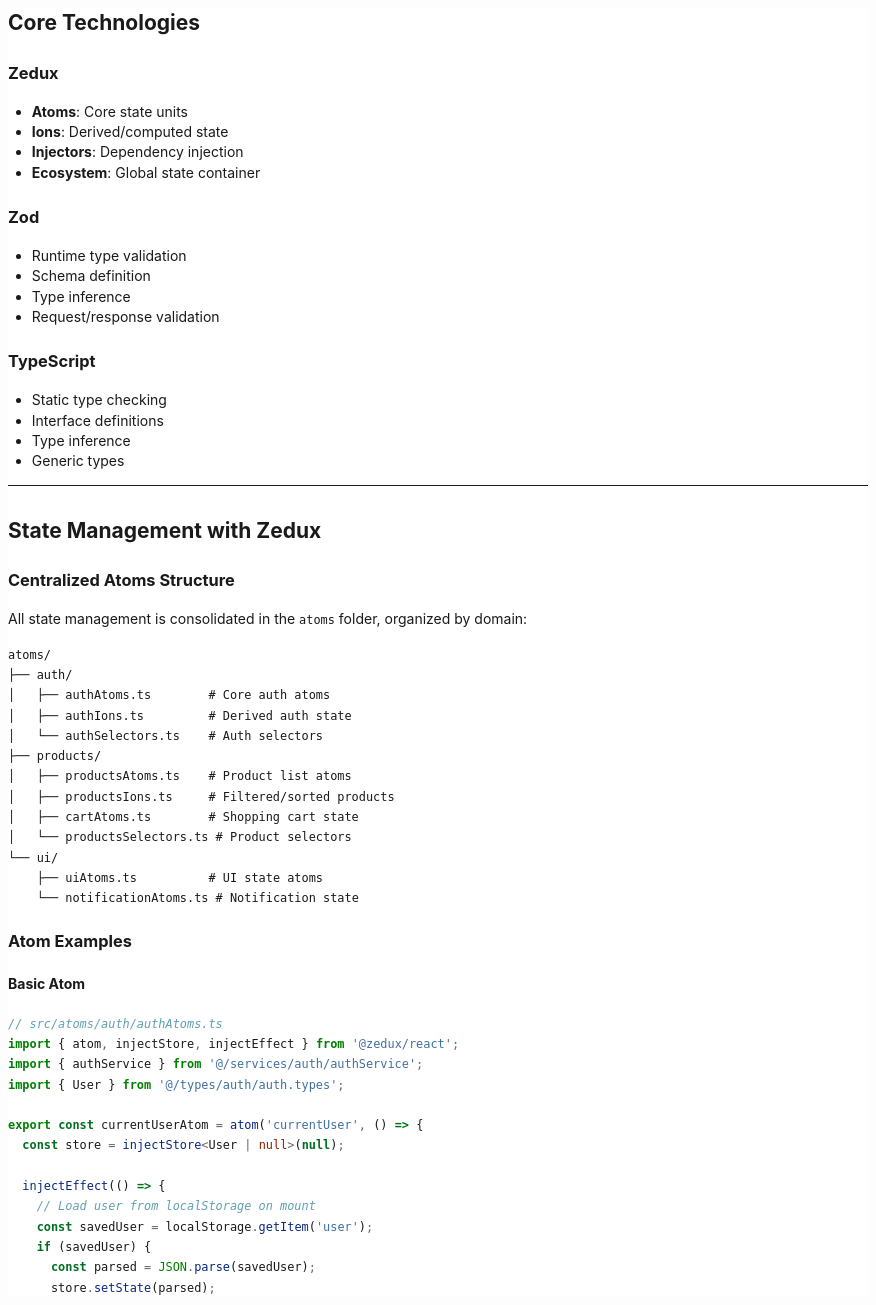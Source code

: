 
## Core Technologies

### Zedux
- **Atoms**: Core state units
- **Ions**: Derived/computed state
- **Injectors**: Dependency injection
- **Ecosystem**: Global state container

### Zod
- Runtime type validation
- Schema definition
- Type inference
- Request/response validation

### TypeScript
- Static type checking
- Interface definitions
- Type inference
- Generic types

---

## State Management with Zedux

### Centralized Atoms Structure

All state management is consolidated in the `atoms` folder, organized by domain:

```
atoms/
├── auth/
│   ├── authAtoms.ts        # Core auth atoms
│   ├── authIons.ts         # Derived auth state
│   └── authSelectors.ts    # Auth selectors
├── products/
│   ├── productsAtoms.ts    # Product list atoms
│   ├── productsIons.ts     # Filtered/sorted products
│   ├── cartAtoms.ts        # Shopping cart state
│   └── productsSelectors.ts # Product selectors
└── ui/
    ├── uiAtoms.ts          # UI state atoms
    └── notificationAtoms.ts # Notification state
```

### Atom Examples

#### Basic Atom
```typescript
// src/atoms/auth/authAtoms.ts
import { atom, injectStore, injectEffect } from '@zedux/react';
import { authService } from '@/services/auth/authService';
import { User } from '@/types/auth/auth.types';

export const currentUserAtom = atom('currentUser', () => {
  const store = injectStore<User | null>(null);
  
  injectEffect(() => {
    // Load user from localStorage on mount
    const savedUser = localStorage.getItem('user');
    if (savedUser) {
      const parsed = JSON.parse(savedUser);
      store.setState(parsed);
```